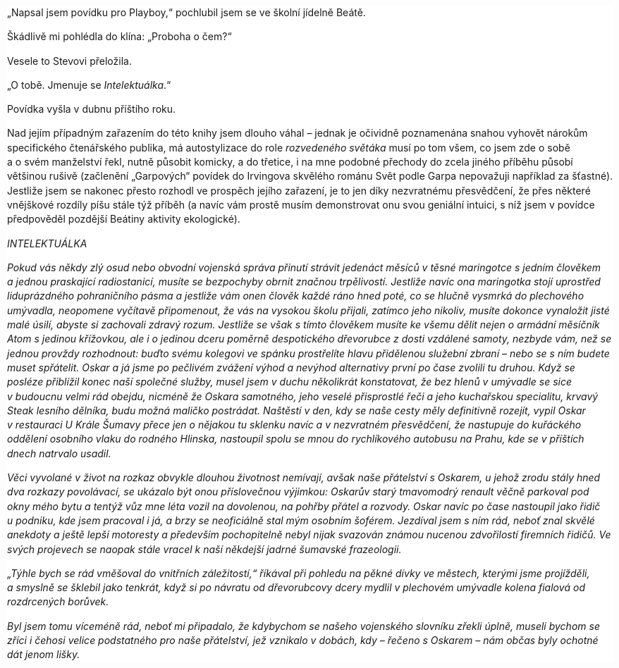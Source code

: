 „Napsal jsem povídku pro Playboy,“ pochlubil jsem se ve školní jídelně Beátě.

Škádlivě mi pohlédla do klína: „Proboha o čem?“

Vesele to Stevovi přeložila.

„O tobě. Jmenuje se _Intelektuálka_.“

  

Povídka vyšla v dubnu příštího roku.

Nad jejím případným zařazením do této knihy jsem dlouho váhal – jednak je očividně poznamenána snahou vyhovět nárokům specifického čtenářského publika, má autostylizace do role _rozvedeného světáka_ musí po tom všem, co jsem zde o sobě a o svém manželství řekl, nutně působit komicky, a do třetice, i na mne podobné přechody do zcela jiného příběhu působí většinou rušivě (začlenění „Garpových“ povídek do Irvingova skvělého románu Svět podle Garpa nepovažuji například za šťastné). Jestliže jsem se nakonec přesto rozhodl ve prospěch jejího zařazení, je to jen díky nezvratnému přesvědčení, že přes některé vnějškové rozdíly píšu stále týž příběh (a navíc vám prostě musím demonstrovat onu svou geniální intuici, s níž jsem v povídce předpověděl pozdější Beátiny aktivity ekologické).

  

_INTELEKTUÁLKA_

_Pokud vás někdy zlý osud nebo obvodní vojenská správa přinutí strávit jedenáct měsíců v těsné maringotce s jedním člověkem a jednou praskající radiostanicí, musíte se bezpochyby obrnit značnou trpělivostí. Jestliže navíc ona maringotka stojí uprostřed liduprázdného pohraničního pásma a jestliže vám onen člověk každé ráno hned poté, co se hlučně vysmrká do plechového umývadla, neopomene vyčítavě připomenout, že vás na vysokou školu přijali, zatímco jeho nikoliv, musíte dokonce vynaložit jisté malé úsilí, abyste si zachovali zdravý rozum. Jestliže se však s tímto člověkem musíte ke všemu dělit nejen o armádní měsíčník Atom s jedinou křížovkou, ale i o jedinou dceru poměrně despotického dřevorubce z dosti vzdálené samoty, nezbyde vám, než se jednou provždy rozhodnout: buďto svému kolegovi ve spánku prostřelíte hlavu přidělenou služební zbraní – nebo se s ním budete muset spřátelit. Oskar a já jsme po pečlivém zvážení výhod a nevýhod alternativy první po čase zvolili tu druhou. Když se posléze přiblížil konec naší společné služby, musel jsem v duchu několikrát konstatovat, že bez hlenů v umývadle se sice v budoucnu velmi rád obejdu, nicméně že Oskara samotného, jeho veselé přisprostlé řeči a jeho kuchařskou specialitu, krvavý Steak lesního dělníka, budu možná maličko postrádat. Naštěstí v den, kdy se naše cesty měly definitivně rozejít, vypil Oskar v restauraci U Krále Šumavy přece jen o nějakou tu sklenku navíc a v nezvratném přesvědčení, že nastupuje do kuřáckého oddělení osobního vlaku do rodného Hlinska, nastoupil spolu se mnou do rychlíkového autobusu na Prahu, kde se v příštích dnech natrvalo usadil._

_Věci vyvolané v život na rozkaz obvykle dlouhou životnost nemívají, avšak naše přátelství s Oskarem, u jehož zrodu stály hned dva rozkazy povolávací, se ukázalo být onou příslovečnou výjimkou: Oskarův starý tmavomodrý renault věčně parkoval pod okny mého bytu a tentýž vůz mne léta vozil na dovolenou, na pohřby přátel a rozvody. Oskar navíc po čase nastoupil jako řidič u podniku, kde jsem pracoval i já, a brzy se neoficiálně stal mým osobním šoférem. Jezdíval jsem s ním rád, neboť znal skvělé anekdoty a ještě lepší motoresty a především pochopitelně nebyl nijak svazován známou nucenou zdvořilostí firemních řidičů. Ve svých projevech se naopak stále vracel k naší někdejší jadrné šumavské frazeologii._

_„Týhle bych se rád vměšoval do vnitřních záležitostí,“ říkával při pohledu na pěkné dívky ve městech, kterými jsme projížděli, a smyslně se šklebil jako tenkrát, když si po návratu od dřevorubcovy dcery mydlil v plechovém umývadle kolena fialová od rozdrcených borůvek._

_Byl jsem tomu víceméně rád, neboť mi připadalo, že kdybychom se našeho vojenského slovníku zřekli úplně, museli bychom se zříci i čehosi velice podstatného pro naše přátelství, jež vznikalo v dobách, kdy – řečeno s Oskarem – nám občas byly ochotné dát jenom lišky._
